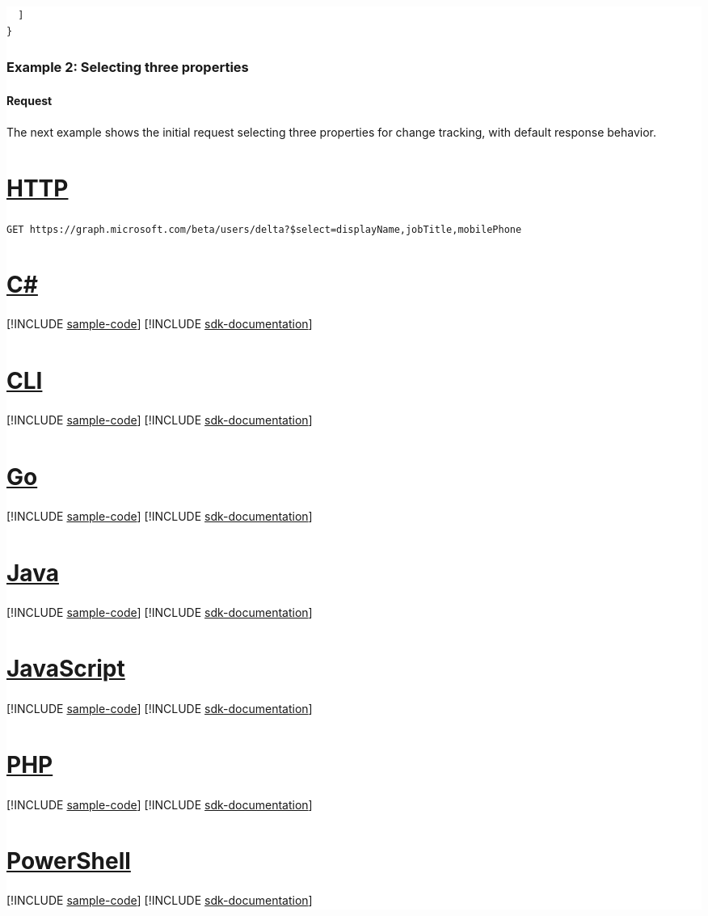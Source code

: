 ```http
  ]
}
```

### Example 2: Selecting three properties

#### Request

The next example shows the initial request selecting three properties for change tracking, with default response behavior.

# [HTTP](#tab/http)


```msgraph-interactive
GET https://graph.microsoft.com/beta/users/delta?$select=displayName,jobTitle,mobilePhone
```

# [C#](#tab/csharp)
[!INCLUDE [sample-code](../includes/snippets/csharp/user-delta-select-csharp-snippets.md)]
[!INCLUDE [sdk-documentation](../includes/snippets/snippets-sdk-documentation-link.md)]

# [CLI](#tab/cli)
[!INCLUDE [sample-code](../includes/snippets/cli/user-delta-select-cli-snippets.md)]
[!INCLUDE [sdk-documentation](../includes/snippets/snippets-sdk-documentation-link.md)]

# [Go](#tab/go)
[!INCLUDE [sample-code](../includes/snippets/go/user-delta-select-go-snippets.md)]
[!INCLUDE [sdk-documentation](../includes/snippets/snippets-sdk-documentation-link.md)]

# [Java](#tab/java)
[!INCLUDE [sample-code](../includes/snippets/java/user-delta-select-java-snippets.md)]
[!INCLUDE [sdk-documentation](../includes/snippets/snippets-sdk-documentation-link.md)]

# [JavaScript](#tab/javascript)
[!INCLUDE [sample-code](../includes/snippets/javascript/user-delta-select-javascript-snippets.md)]
[!INCLUDE [sdk-documentation](../includes/snippets/snippets-sdk-documentation-link.md)]

# [PHP](#tab/php)
[!INCLUDE [sample-code](../includes/snippets/php/user-delta-select-php-snippets.md)]
[!INCLUDE [sdk-documentation](../includes/snippets/snippets-sdk-documentation-link.md)]

# [PowerShell](#tab/powershell)
[!INCLUDE [sample-code](../includes/snippets/powershell/user-delta-select-powershell-snippets.md)]
[!INCLUDE [sdk-documentation](../includes/snippets/snippets-sdk-documentation-link.md)]
